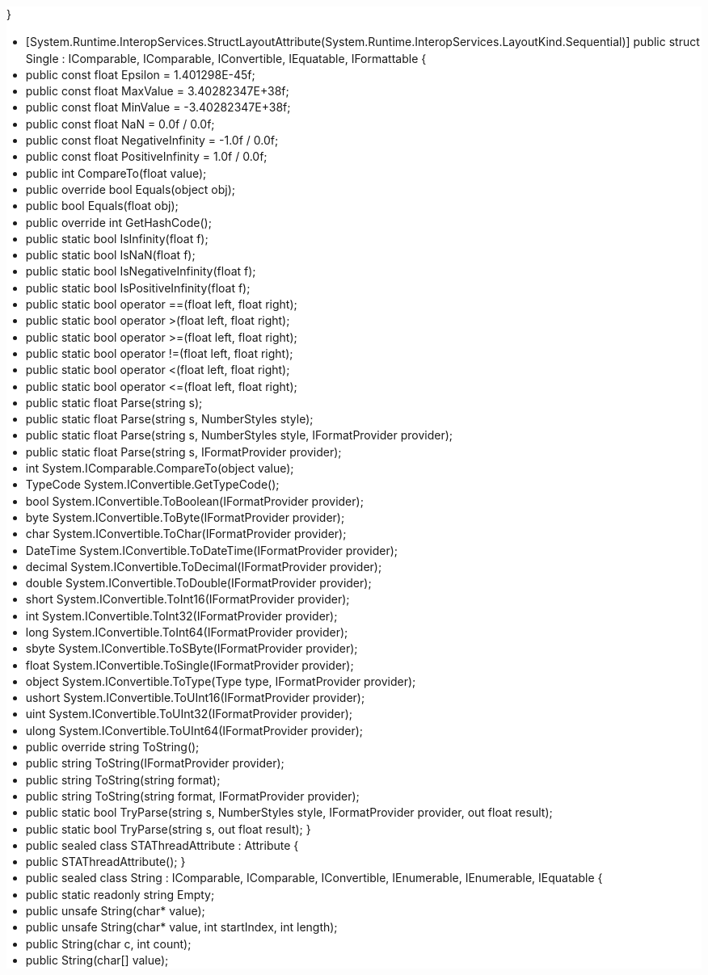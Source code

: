   }
- [System.Runtime.InteropServices.StructLayoutAttribute(System.Runtime.InteropServices.LayoutKind.Sequential)]
  public struct Single : IComparable, IComparable<float>, IConvertible, IEquatable<float>, IFormattable {
-   public const float Epsilon = 1.401298E-45f;
-   public const float MaxValue = 3.40282347E+38f;
-   public const float MinValue = -3.40282347E+38f;
-   public const float NaN = 0.0f / 0.0f;
-   public const float NegativeInfinity = -1.0f / 0.0f;
-   public const float PositiveInfinity = 1.0f / 0.0f;
-   public int CompareTo(float value);
-   public override bool Equals(object obj);
-   public bool Equals(float obj);
-   public override int GetHashCode();
-   public static bool IsInfinity(float f);
-   public static bool IsNaN(float f);
-   public static bool IsNegativeInfinity(float f);
-   public static bool IsPositiveInfinity(float f);
-   public static bool operator ==(float left, float right);
-   public static bool operator >(float left, float right);
-   public static bool operator >=(float left, float right);
-   public static bool operator !=(float left, float right);
-   public static bool operator <(float left, float right);
-   public static bool operator <=(float left, float right);
-   public static float Parse(string s);
-   public static float Parse(string s, NumberStyles style);
-   public static float Parse(string s, NumberStyles style, IFormatProvider provider);
-   public static float Parse(string s, IFormatProvider provider);
-   int System.IComparable.CompareTo(object value);
-   TypeCode System.IConvertible.GetTypeCode();
-   bool System.IConvertible.ToBoolean(IFormatProvider provider);
-   byte System.IConvertible.ToByte(IFormatProvider provider);
-   char System.IConvertible.ToChar(IFormatProvider provider);
-   DateTime System.IConvertible.ToDateTime(IFormatProvider provider);
-   decimal System.IConvertible.ToDecimal(IFormatProvider provider);
-   double System.IConvertible.ToDouble(IFormatProvider provider);
-   short System.IConvertible.ToInt16(IFormatProvider provider);
-   int System.IConvertible.ToInt32(IFormatProvider provider);
-   long System.IConvertible.ToInt64(IFormatProvider provider);
-   sbyte System.IConvertible.ToSByte(IFormatProvider provider);
-   float System.IConvertible.ToSingle(IFormatProvider provider);
-   object System.IConvertible.ToType(Type type, IFormatProvider provider);
-   ushort System.IConvertible.ToUInt16(IFormatProvider provider);
-   uint System.IConvertible.ToUInt32(IFormatProvider provider);
-   ulong System.IConvertible.ToUInt64(IFormatProvider provider);
-   public override string ToString();
-   public string ToString(IFormatProvider provider);
-   public string ToString(string format);
-   public string ToString(string format, IFormatProvider provider);
-   public static bool TryParse(string s, NumberStyles style, IFormatProvider provider, out float result);
-   public static bool TryParse(string s, out float result);
  }
- public sealed class STAThreadAttribute : Attribute {
-   public STAThreadAttribute();
  }
- public sealed class String : IComparable, IComparable<string>, IConvertible, IEnumerable, IEnumerable<char>, IEquatable<string> {
-   public static readonly string Empty;
-   public unsafe String(char* value);
-   public unsafe String(char* value, int startIndex, int length);
-   public String(char c, int count);
-   public String(char[] value);